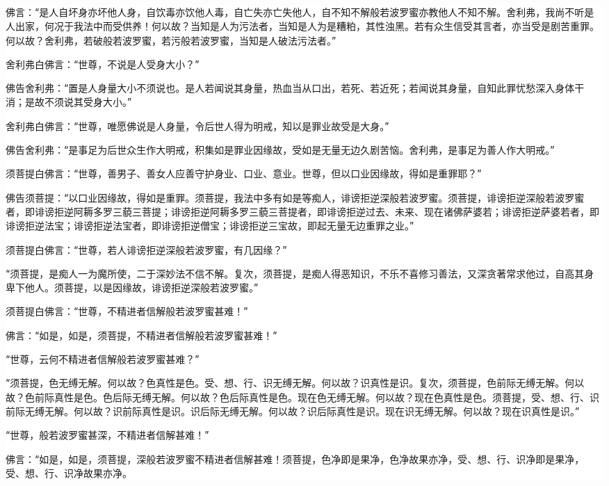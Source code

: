 佛言：“是人自坏身亦坏他人身，自饮毒亦饮他人毒，自亡失亦亡失他人，自不知不解般若波罗蜜亦教他人不知不解。舍利弗，我尚不听是人出家，何况于我法中而受供养！何以故？当知是人为污法者，当知是人为是糟粕，其性浊黑。若有众生信受其言者，亦当受是剧苦重罪。何以故？舍利弗，若破般若波罗蜜，若污般若波罗蜜，当知是人破法污法者。”  

舍利弗白佛言：“世尊，不说是人受身大小？”  

佛告舍利弗：“置是人身量大小不须说也。是人若闻说其身量，热血当从口出，若死、若近死；若闻说其身量，自知此罪忧愁深入身体干消；是故不须说其受身大小。”  

舍利弗白佛言：“世尊，唯愿佛说是人身量，令后世人得为明戒，知以是罪业故受是大身。”  

佛告舍利弗：“是事足为后世众生作大明戒，积集如是罪业因缘故，受如是无量无边久剧苦恼。舍利弗，是事足为善人作大明戒。”  

须菩提白佛言：“世尊，善男子、善女人应善守护身业、口业、意业。世尊，但以口业因缘故，得如是重罪耶？”  

佛告须菩提：“以口业因缘故，得如是重罪。须菩提，我法中多有如是等痴人，诽谤拒逆深般若波罗蜜。须菩提，诽谤拒逆深般若波罗蜜者，即诽谤拒逆阿耨多罗三藐三菩提；诽谤拒逆阿耨多罗三藐三菩提者，即诽谤拒逆过去、未来、现在诸佛萨婆若；诽谤拒逆萨婆若者，即诽谤拒逆法宝；诽谤拒逆法宝者，即诽谤拒逆僧宝；诽谤拒逆三宝故，即起无量无边重罪之业。”  

须菩提白佛言：“世尊，若人诽谤拒逆深般若波罗蜜，有几因缘？”  

“须菩提，是痴人一为魔所使，二于深妙法不信不解。复次，须菩提，是痴人得恶知识，不乐不喜修习善法，又深贪著常求他过，自高其身卑下他人。须菩提，以是因缘故，诽谤拒逆深般若波罗蜜。”  

须菩提白佛言：“世尊，不精进者信解般若波罗蜜甚难！”  

佛言：“如是，如是，须菩提，不精进者信解般若波罗蜜甚难！”  

“世尊，云何不精进者信解般若波罗蜜甚难？”  

“须菩提，色无缚无解。何以故？色真性是色。受、想、行、识无缚无解。何以故？识真性是识。复次，须菩提，色前际无缚无解。何以故？色前际真性是色。色后际无缚无解。何以故？色后际真性是色。现在色无缚无解。何以故？现在色真性是色。须菩提，受、想、行、识前际无缚无解。何以故？识前际真性是识。识后际无缚无解。何以故？识后际真性是识。现在识无缚无解。何以故？现在识真性是识。”  

“世尊，般若波罗蜜甚深，不精进者信解甚难！”  

佛言：“如是，如是，须菩提，深般若波罗蜜不精进者信解甚难！须菩提，色净即是果净，色净故果亦净，受、想、行、识净即是果净，受、想、行、识净故果亦净。  

